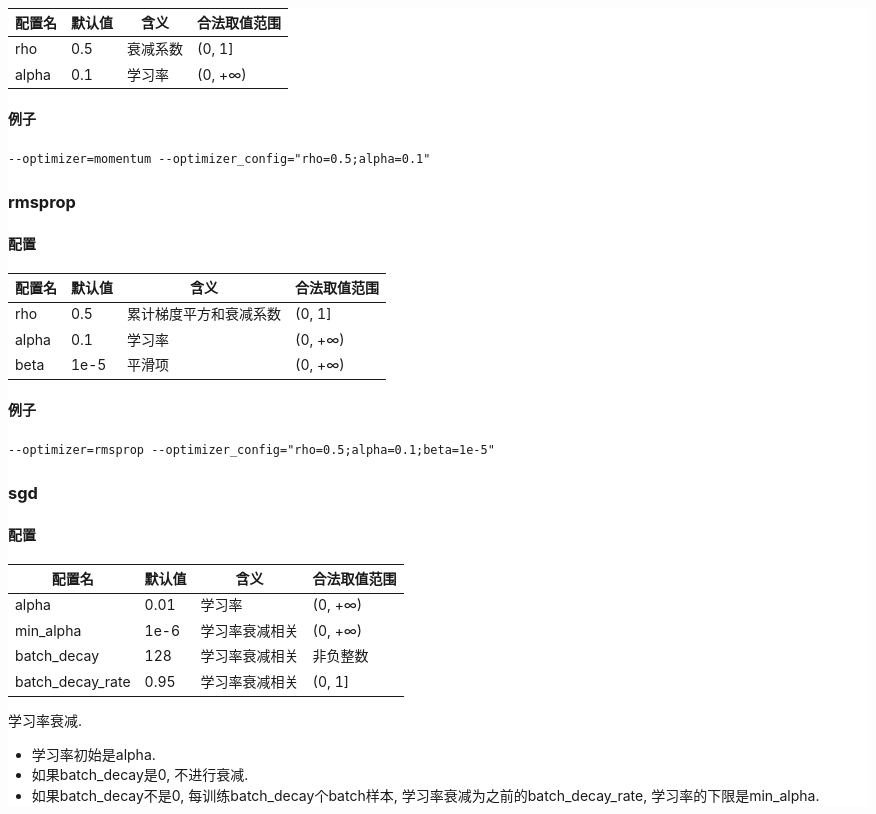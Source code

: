 | 配置名 | 默认值 | 含义 | 合法取值范围 |
| - | - | - | - |
| rho | 0.5 | 衰减系数 | (0, 1] |
| alpha | 0.1 | 学习率 | (0, +∞) |

#### 例子

```shell
--optimizer=momentum --optimizer_config="rho=0.5;alpha=0.1"
```

### rmsprop

#### 配置

| 配置名 | 默认值 | 含义 | 合法取值范围 |
| - | - | - | - |
| rho | 0.5 | 累计梯度平方和衰减系数 | (0, 1] |
| alpha | 0.1 | 学习率 | (0, +∞) |
| beta | 1e-5 | 平滑项 | (0, +∞) |

#### 例子

```shell
--optimizer=rmsprop --optimizer_config="rho=0.5;alpha=0.1;beta=1e-5"
```

### sgd

#### 配置

| 配置名 | 默认值 | 含义 | 合法取值范围 |
| - | - | - | - |
| alpha | 0.01 | 学习率 | (0, +∞) |
| min\_alpha | 1e-6 | 学习率衰减相关 | (0, +∞) |
| batch\_decay | 128 | 学习率衰减相关 | 非负整数 |
| batch\_decay\_rate | 0.95 | 学习率衰减相关 | (0, 1] |

学习率衰减.

- 学习率初始是alpha.
- 如果batch\_decay是0, 不进行衰减.
- 如果batch\_decay不是0, 每训练batch\_decay个batch样本, 学习率衰减为之前的batch\_decay\_rate, 学习率的下限是min\_alpha.
